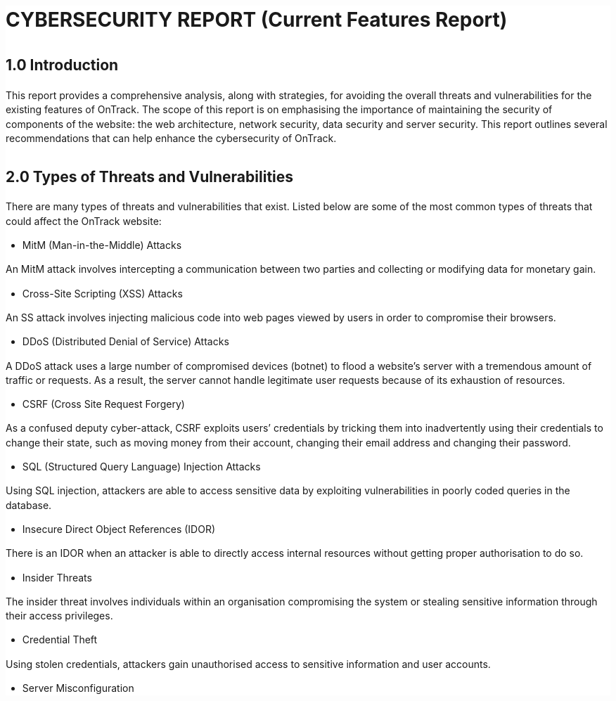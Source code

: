 ﻿# CYBERSECURITY REPORT (Current Features Report)

## **1.0 Introduction**

This report provides a comprehensive analysis, along with strategies, for avoiding the overall threats and vulnerabilities for the existing features of OnTrack. The scope of this report is on emphasising the importance of maintaining the security of components of the website: the web architecture, network security, data security and server security. This report outlines several recommendations that can help enhance the cybersecurity of OnTrack.

## **2.0 Types of Threats and Vulnerabilities**

There are many types of threats and vulnerabilities that exist. Listed below are some of the most common types of threats that could affect the OnTrack website:

- MitM (Man-in-the-Middle) Attacks

An MitM attack involves intercepting a communication between two parties and collecting or modifying data for monetary gain.

- Cross-Site Scripting (XSS) Attacks

An SS attack involves injecting malicious code into web pages viewed by users in order to compromise their browsers.

- DDoS (Distributed Denial of Service) Attacks

A DDoS attack uses a large number of compromised devices (botnet) to flood a website’s server with a tremendous amount of traffic or requests. As a result, the server cannot handle legitimate user requests because of its exhaustion of resources.

- CSRF (Cross Site Request Forgery)

As a confused deputy cyber-attack, CSRF exploits users’ credentials by tricking them into inadvertently using their credentials to change their state, such as moving money from their account, changing their email address and changing their password.

- SQL (Structured Query Language) Injection Attacks

Using SQL injection, attackers are able to access sensitive data by exploiting vulnerabilities in poorly coded queries in the database.

- Insecure Direct Object References (IDOR)

There is an IDOR when an attacker is able to directly access internal resources without getting proper authorisation to do so.

- Insider Threats

The insider threat involves individuals within an organisation compromising the system or stealing sensitive information through their access privileges.

- Credential Theft

Using stolen credentials, attackers gain unauthorised access to sensitive information and user accounts.

- Server Misconfiguration
